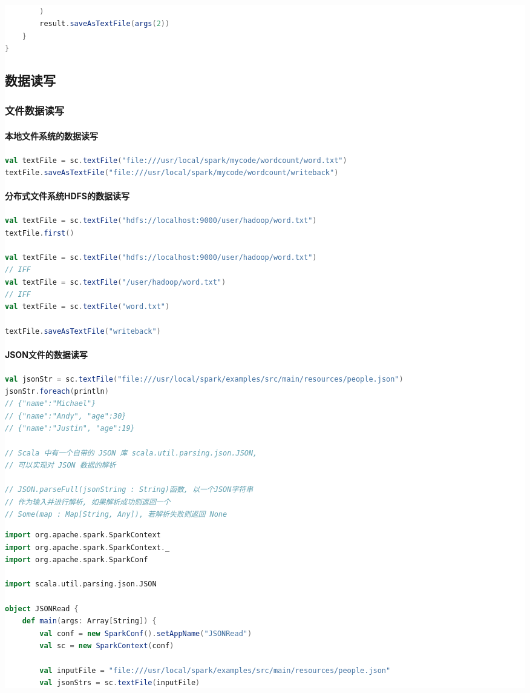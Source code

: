 ```scala 
        )
        result.saveAsTextFile(args(2))
    }
}
```

## 数据读写

### 文件数据读写

#### 本地文件系统的数据读写

```scala 
val textFile = sc.textFile("file:///usr/local/spark/mycode/wordcount/word.txt")
textFile.saveAsTextFile("file:///usr/local/spark/mycode/wordcount/writeback")
```

#### 分布式文件系统HDFS的数据读写

```scala 
val textFile = sc.textFile("hdfs://localhost:9000/user/hadoop/word.txt")
textFile.first()

val textFile = sc.textFile("hdfs://localhost:9000/user/hadoop/word.txt")
// IFF
val textFile = sc.textFile("/user/hadoop/word.txt")
// IFF
val textFile = sc.textFile("word.txt")

textFile.saveAsTextFile("writeback")
```

#### JSON文件的数据读写

```scala 
val jsonStr = sc.textFile("file:///usr/local/spark/examples/src/main/resources/people.json")
jsonStr.foreach(println)
// {"name":"Michael"}
// {"name":"Andy", "age":30}
// {"name":"Justin", "age":19}

// Scala 中有一个自带的 JSON 库 scala.util.parsing.json.JSON, 
// 可以实现对 JSON 数据的解析

// JSON.parseFull(jsonString : String)函数, 以一个JSON字符串
// 作为输入并进行解析, 如果解析成功则返回一个
// Some(map : Map[String, Any]), 若解析失败则返回 None

```

```scala 
import org.apache.spark.SparkContext
import org.apache.spark.SparkContext._
import org.apache.spark.SparkConf

import scala.util.parsing.json.JSON

object JSONRead {
    def main(args: Array[String]) {
        val conf = new SparkConf().setAppName("JSONRead")
        val sc = new SparkContext(conf)

        val inputFile = "file:///usr/local/spark/examples/src/main/resources/people.json"
        val jsonStrs = sc.textFile(inputFile)

```